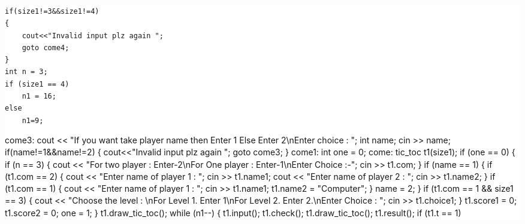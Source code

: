     if(size1!=3&&size1!=4)
    {
    	cout<<"Invalid input plz again ";
    	goto come4;
	}
    int n = 3;
    if (size1 == 4)
        n1 = 16;
    else
        n1=9;
come3:
    cout << "If you want take player name then Enter 1 Else Enter 2\nEnter choice : ";
    int name;
    cin >> name;
    if(name!=1&&name!=2)
	{
		cout<<"Invalid input plz again ";
        goto come3;
	}
come1:
    int one = 0;
come:
    tic_toc t1(size1);
    if (one == 0)
    {
        if (n == 3)
        {
            cout << "For two player : Enter-2\nFor One player : Enter-1\nEnter Choice :-";
            cin >> t1.com;
        }
        if (name == 1)
        {
            if (t1.com == 2)
            {
                cout << "Enter name of player 1 : ";
                cin >> t1.name1;
                cout << "Enter name of player 2 : ";
                cin >> t1.name2;
            }
            if (t1.com == 1)
            {
                cout << "Enter name of player 1 : ";
                cin >> t1.name1;
                t1.name2 = "Computer";
            }
            name = 2;
        }
        if (t1.com == 1 && size1 == 3)
        {
            cout << "Choose the level : \nFor Level 1. Enter 1\nFor Level 2. Enter 2.\nEnter Choice : ";
            cin >> t1.choice1;
        }
        t1.score1 = 0;
        t1.score2 = 0;
        one = 1;
    }
    t1.draw_tic_toc();
    while (n1--)
    {
        t1.input();
        t1.check();
        t1.draw_tic_toc();
        t1.result();
        if (t1.t == 1)